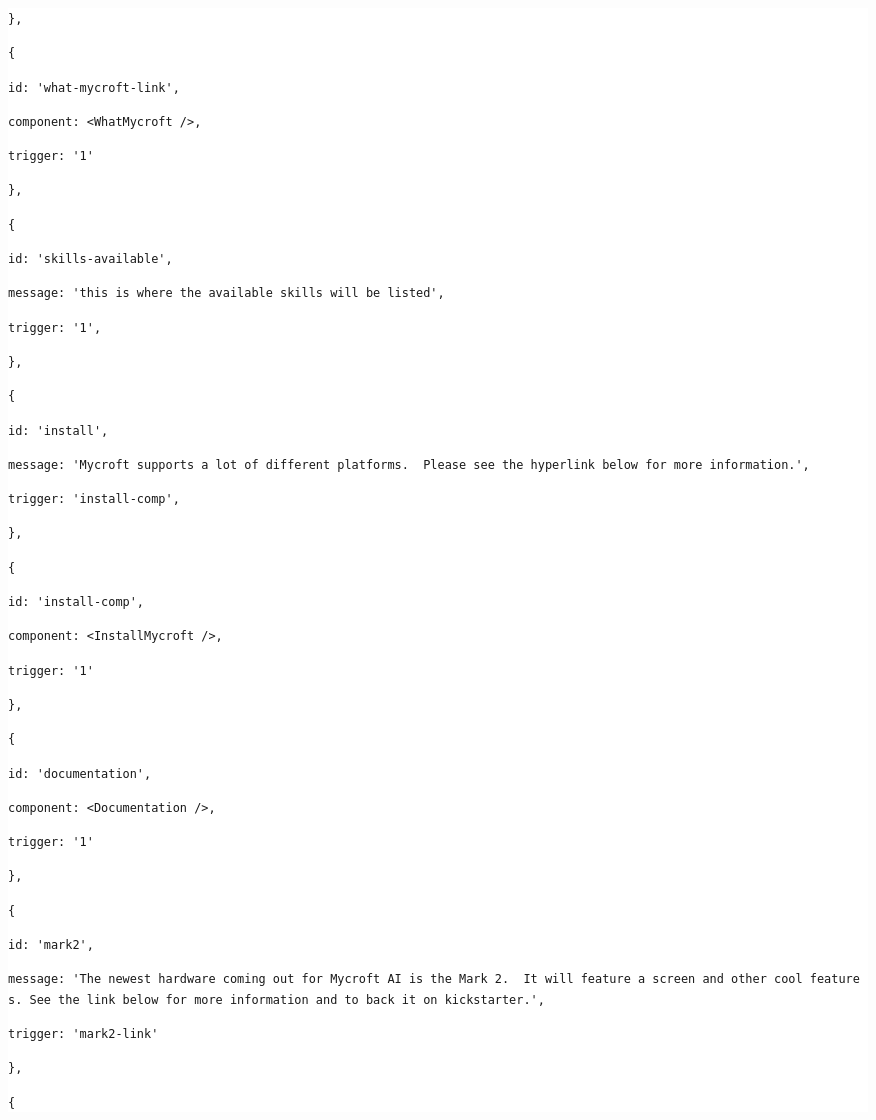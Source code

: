 `},`

`{`

`id: 'what-mycroft-link',`

`component: <WhatMycroft />,`

`trigger: '1'`

`},`

`{`

`id: 'skills-available',`

`message: 'this is where the available skills will be listed',`

`trigger: '1',`

`},`

`{`

`id: 'install',`

`message: 'Mycroft supports a lot of different platforms.  Please see the hyperlink below for more information.',`

`trigger: 'install-comp',`

`},`

`{`

`id: 'install-comp',`

`component: <InstallMycroft />,`

`trigger: '1'`

`},`

`{`

`id: 'documentation',`

`component: <Documentation />,`

`trigger: '1'`

`},`

`{`

`id: 'mark2',`

`message: 'The newest hardware coming out for Mycroft AI is the Mark 2.  It will feature a screen and other cool features. See the link below for more information and to back it on kickstarter.',`

`trigger: 'mark2-link'`

`},`

`{`
